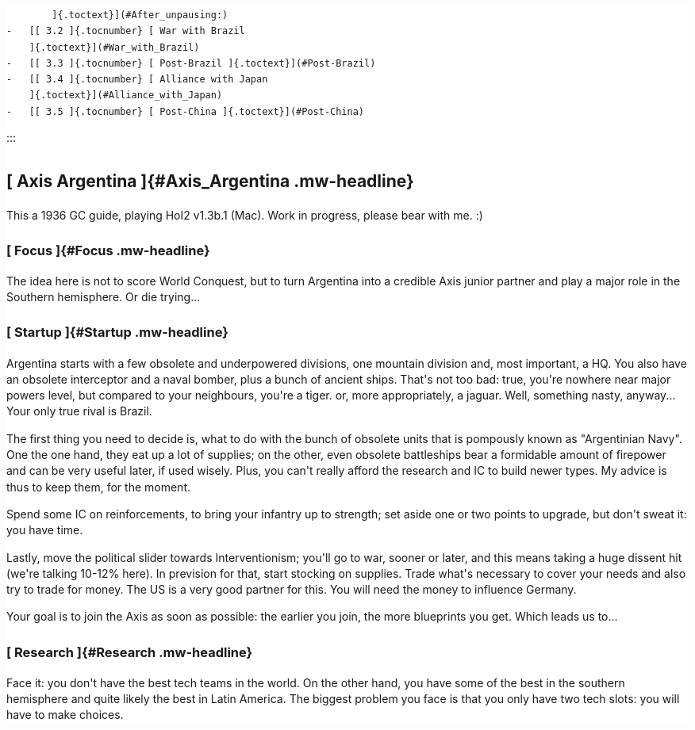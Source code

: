             ]{.toctext}](#After_unpausing:)
    -   [[ 3.2 ]{.tocnumber} [ War with Brazil
        ]{.toctext}](#War_with_Brazil)
    -   [[ 3.3 ]{.tocnumber} [ Post-Brazil ]{.toctext}](#Post-Brazil)
    -   [[ 3.4 ]{.tocnumber} [ Alliance with Japan
        ]{.toctext}](#Alliance_with_Japan)
    -   [[ 3.5 ]{.tocnumber} [ Post-China ]{.toctext}](#Post-China)
:::

## [ Axis Argentina ]{#Axis_Argentina .mw-headline}

This a 1936 GC guide, playing HoI2 v1.3b.1 (Mac). Work in progress,
please bear with me. :)

### [ Focus ]{#Focus .mw-headline}

The idea here is not to score World Conquest, but to turn Argentina into
a credible Axis junior partner and play a major role in the Southern
hemisphere. Or die trying\...

### [ Startup ]{#Startup .mw-headline}

Argentina starts with a few obsolete and underpowered divisions, one
mountain division and, most important, a HQ. You also have an obsolete
interceptor and a naval bomber, plus a bunch of ancient ships. That\'s
not too bad: true, you\'re nowhere near major powers level, but compared
to your neighbours, you\'re a tiger. or, more appropriately, a jaguar.
Well, something nasty, anyway\... Your only true rival is Brazil.

The first thing you need to decide is, what to do with the bunch of
obsolete units that is pompously known as \"Argentinian Navy\". One the
one hand, they eat up a lot of supplies; on the other, even obsolete
battleships bear a formidable amount of firepower and can be very useful
later, if used wisely. Plus, you can\'t really afford the research and
IC to build newer types. My advice is thus to keep them, for the moment.

Spend some IC on reinforcements, to bring your infantry up to strength;
set aside one or two points to upgrade, but don\'t sweat it: you have
time.

Lastly, move the political slider towards Interventionism; you\'ll go to
war, sooner or later, and this means taking a huge dissent hit (we\'re
talking 10-12% here). In prevision for that, start stocking on supplies.
Trade what\'s necessary to cover your needs and also try to trade for
money. The US is a very good partner for this. You will need the money
to influence Germany.

Your goal is to join the Axis as soon as possible: the earlier you join,
the more blueprints you get. Which leads us to\...

### [ Research ]{#Research .mw-headline}

Face it: you don\'t have the best tech teams in the world. On the other
hand, you have some of the best in the southern hemisphere and quite
likely the best in Latin America. The biggest problem you face is that
you only have two tech slots: you will have to make choices.
